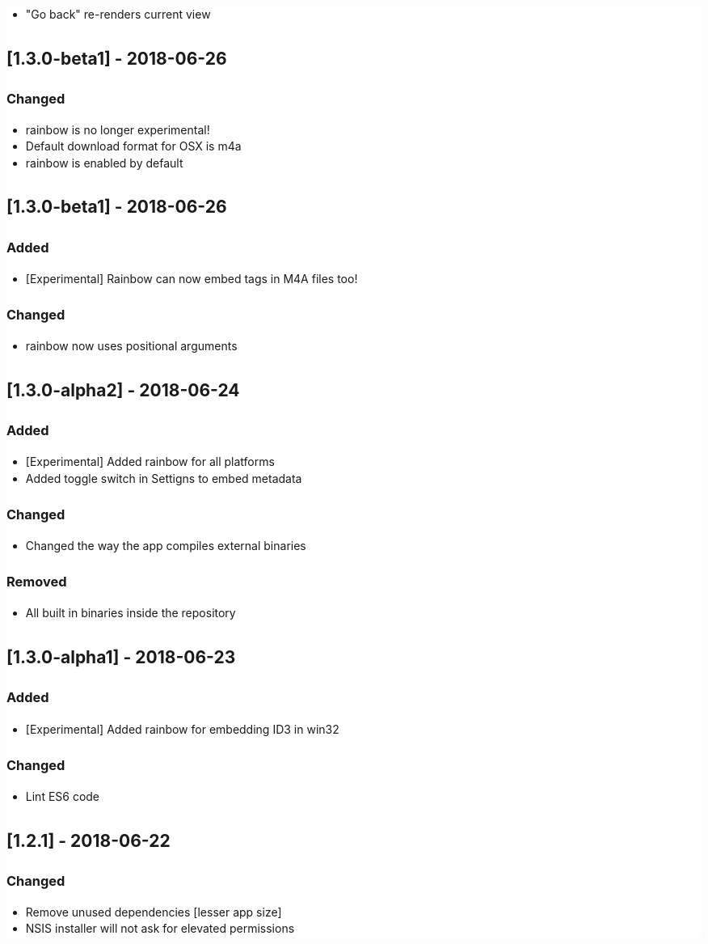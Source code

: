 - "Go back" re-renders current view

## [1.3.0-beta1] - 2018-06-26

### Changed

- rainbow is no longer experimental!
- Default download format for OSX is m4a
- rainbow is enabled by default

## [1.3.0-beta1] - 2018-06-26

### Added

- [Experimental] Rainbow can now embed tags in M4A files too!

### Changed

- rainbow now uses positional arguments

## [1.3.0-alpha2] - 2018-06-24

### Added

- [Experimental] Added rainbow for all platforms
- Added toggle switch in Settigns to embed metadata

### Changed

- Changed the way the app compiles external binaries

### Removed

- All built in binaries inside the repository

## [1.3.0-alpha1] - 2018-06-23

### Added

- [Experimental] Added rainbow for embedding ID3 in win32

### Changed

- Lint ES6 code

## [1.2.1] - 2018-06-22

### Changed

- Remove unused dependencies [lesser app size]
- NSIS installer will not ask for elevated permissions
